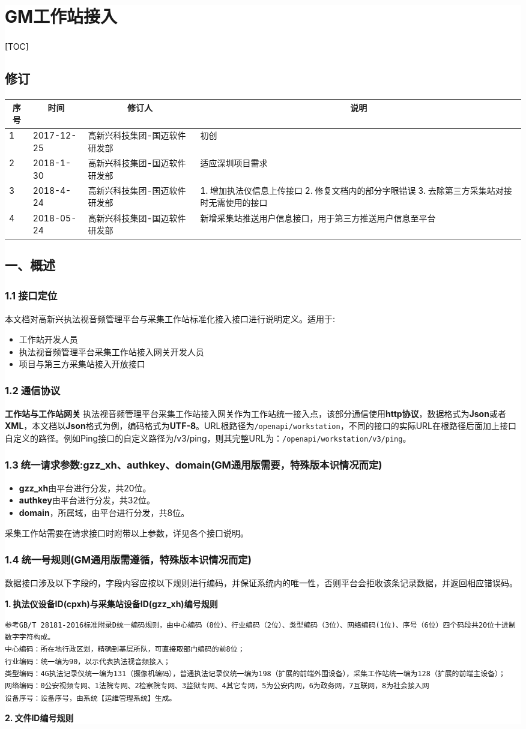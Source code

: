 # GM工作站接入


[TOC]

## 修订
| 序号 | 时间 | 修订人 |说明 |
|--------|--------|--------|--------|
| 1 | 2017-12-25 | 高新兴科技集团-国迈软件研发部 | 初创 |
| 2 | 2018-1-30 | 高新兴科技集团-国迈软件研发部 | 适应深圳项目需求 |
| 3 | 2018-4-24 | 高新兴科技集团-国迈软件研发部 | 1. 增加执法仪信息上传接口 2. 修复文档内的部分字眼错误 3. 去除第三方采集站对接时无需使用的接口 |
| 4 | 2018-05-24 | 高新兴科技集团-国迈软件研发部 | 新增采集站推送用户信息接口，用于第三方推送用户信息至平台 |

## 一、概述
### 1.1 接口定位
本文档对高新兴执法视音频管理平台与采集工作站标准化接入接口进行说明定义。适用于:
- 工作站开发人员
- 执法视音频管理平台采集工作站接入网关开发人员
- 项目与第三方采集站接入开放接口

### 1.2 通信协议
**工作站与工作站网关**
执法视音频管理平台采集工作站接入网关作为工作站统一接入点，该部分通信使用**http协议**，数据格式为**Json**或者**XML**，本文档以**Json**格式为例，编码格式为**UTF-8**。URL根路径为`/openapi/workstation`，不同的接口的实际URL在根路径后面加上接口自定义的路径。例如Ping接口的自定义路径为/v3/ping，则其完整URL为：`/openapi/workstation/v3/ping`。

### 1.3 统一请求参数:gzz_xh、authkey、domain(GM通用版需要，特殊版本识情况而定)
- **gzz_xh**由平台进行分发，共20位。
- **authkey**由平台进行分发，共32位。
- **domain**，所属域，由平台进行分发，共8位。

采集工作站需要在请求接口时附带以上参数，详见各个接口说明。

### 1.4 统一号规则(GM通用版需遵循，特殊版本识情况而定)
数据接口涉及以下字段的，字段内容应按以下规则进行编码，并保证系统内的唯一性，否则平台会拒收该条记录数据，并返回相应错误码。

**1. 执法仪设备ID(cpxh)与采集站设备ID(gzz_xh)编号规则**

    参考GB/T 28181-2016标准附录D统一编码规则，由中心编码（8位）、行业编码（2位）、类型编码（3位）、网络编码(1位)、序号（6位）四个码段共20位十进制数字字符构成。
    中心编码：所在地行政区划，精确到基层所队，可直接取部门编码的前8位；
    行业编码：统一编为90，以示代表执法视音频接入；
    类型编码：4G执法记录仪统一编为131（摄像机编码），普通执法记录仪统一编为198（扩展的前端外围设备），采集工作站统一编为128（扩展的前端主设备）；
    网络编码：0公安视频专网、1法院专网、2检察院专网、3监狱专网、4其它专网，5为公安内网，6为政务网，7互联网，8为社会接入网
    设备序号：设备序号，由系统【运维管理系统】生成。

**2. 文件ID编号规则**
